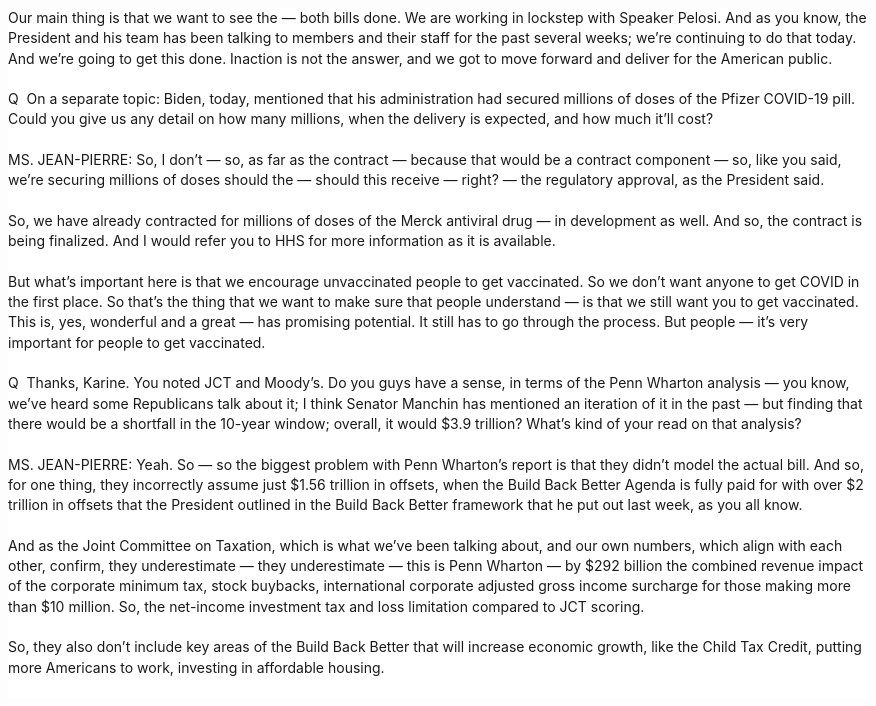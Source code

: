 Our main thing is that we want to see the — both bills done. We are
working in lockstep with Speaker Pelosi. And as you know, the President
and his team has been talking to members and their staff for the past
several weeks; we’re continuing to do that today. And we’re going to get
this done. Inaction is not the answer, and we got to move forward and
deliver for the American public.  
   
Q  On a separate topic: Biden, today, mentioned that his administration
had secured millions of doses of the Pfizer COVID-19 pill. Could you
give us any detail on how many millions, when the delivery is expected,
and how much it’ll cost?  
   
MS. JEAN-PIERRE: So, I don’t — so, as far as the contract — because that
would be a contract component — so, like you said, we’re securing
millions of doses should the — should this receive — right? — the
regulatory approval, as the President said.  
   
So, we have already contracted for millions of doses of the Merck
antiviral drug — in development as well. And so, the contract is being
finalized. And I would refer you to HHS for more information as it is
available.  
   
But what’s important here is that we encourage unvaccinated people to
get vaccinated. So we don’t want anyone to get COVID in the first place.
So that’s the thing that we want to make sure that people understand —
is that we still want you to get vaccinated. This is, yes, wonderful and
a great — has promising potential. It still has to go through the
process. But people — it’s very important for people to get
vaccinated.  
   
Q  Thanks, Karine. You noted JCT and Moody’s. Do you guys have a sense,
in terms of the Penn Wharton analysis — you know, we’ve heard some
Republicans talk about it; I think Senator Manchin has mentioned an
iteration of it in the past — but finding that there would be a
shortfall in the 10-year window; overall, it would $3.9 trillion? What’s
kind of your read on that analysis?  
   
MS. JEAN-PIERRE: Yeah. So — so the biggest problem with Penn Wharton’s
report is that they didn’t model the actual bill. And so, for one thing,
they incorrectly assume just $1.56 trillion in offsets, when the Build
Back Better Agenda is fully paid for with over $2 trillion in offsets
that the President outlined in the Build Back Better framework that he
put out last week, as you all know.  
   
And as the Joint Committee on Taxation, which is what we’ve been talking
about, and our own numbers, which align with each other, confirm, they
underestimate — they underestimate — this is Penn Wharton — by $292
billion the combined revenue impact of the corporate minimum tax, stock
buybacks, international corporate adjusted gross income surcharge for
those making more than $10 million. So, the net-income investment tax
and loss limitation compared to JCT scoring.  
   
So, they also don’t include key areas of the Build Back Better that will
increase economic growth, like the Child Tax Credit, putting more
Americans to work, investing in affordable housing.  
   
